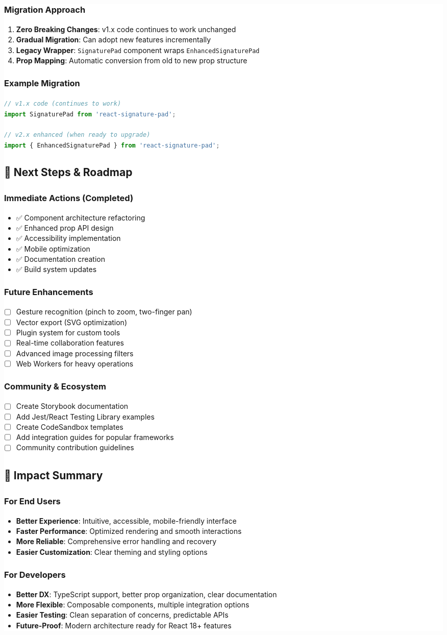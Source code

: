 ### Migration Approach
1. **Zero Breaking Changes**: v1.x code continues to work unchanged
2. **Gradual Migration**: Can adopt new features incrementally
3. **Legacy Wrapper**: `SignaturePad` component wraps `EnhancedSignaturePad`
4. **Prop Mapping**: Automatic conversion from old to new prop structure

### Example Migration
```jsx
// v1.x code (continues to work)
import SignaturePad from 'react-signature-pad';

// v2.x enhanced (when ready to upgrade)
import { EnhancedSignaturePad } from 'react-signature-pad';
```

## 🚀 Next Steps & Roadmap

### Immediate Actions (Completed)
- ✅ Component architecture refactoring
- ✅ Enhanced prop API design
- ✅ Accessibility implementation
- ✅ Mobile optimization
- ✅ Documentation creation
- ✅ Build system updates

### Future Enhancements
- [ ] Gesture recognition (pinch to zoom, two-finger pan)
- [ ] Vector export (SVG optimization)
- [ ] Plugin system for custom tools
- [ ] Real-time collaboration features
- [ ] Advanced image processing filters
- [ ] Web Workers for heavy operations

### Community & Ecosystem
- [ ] Create Storybook documentation
- [ ] Add Jest/React Testing Library examples
- [ ] Create CodeSandbox templates
- [ ] Add integration guides for popular frameworks
- [ ] Community contribution guidelines

## 🎉 Impact Summary

### For End Users
- **Better Experience**: Intuitive, accessible, mobile-friendly interface
- **Faster Performance**: Optimized rendering and smooth interactions
- **More Reliable**: Comprehensive error handling and recovery
- **Easier Customization**: Clear theming and styling options

### For Developers
- **Better DX**: TypeScript support, better prop organization, clear documentation
- **More Flexible**: Composable components, multiple integration options
- **Easier Testing**: Clean separation of concerns, predictable APIs
- **Future-Proof**: Modern architecture ready for React 18+ features
